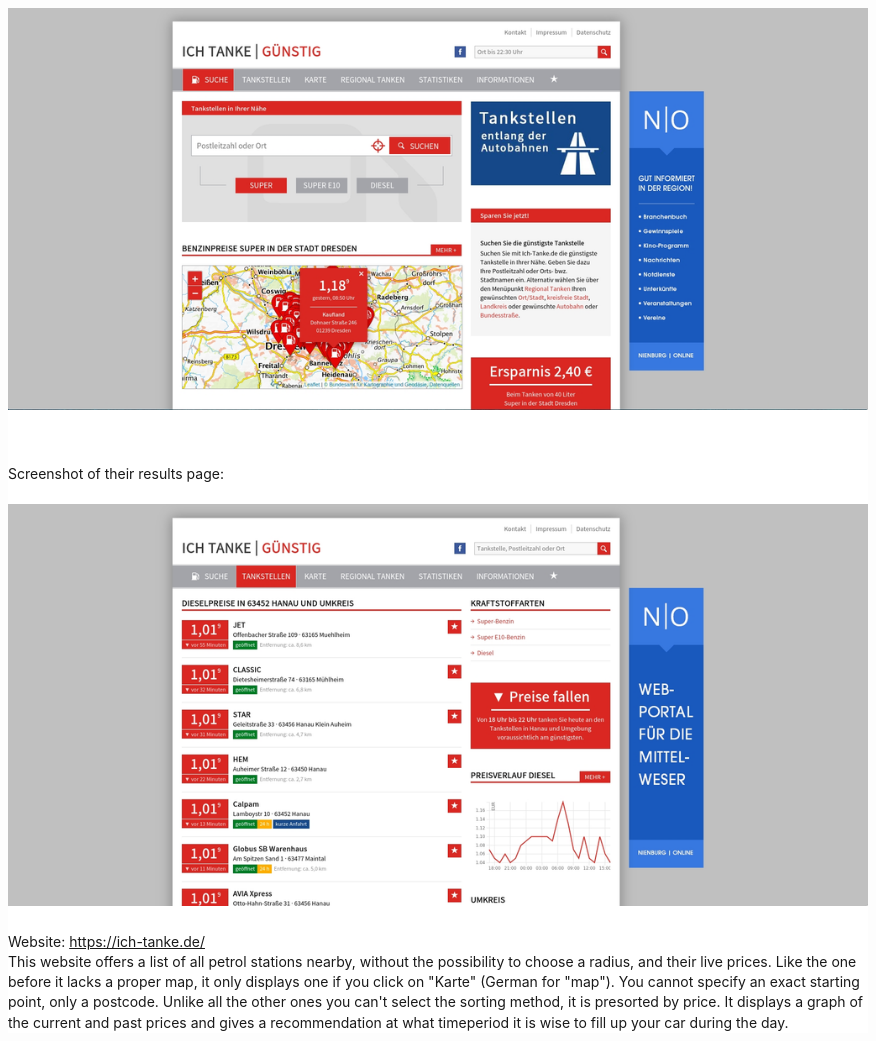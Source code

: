 ![Ich Tanke Startpage](images/ichtanke_start.jpg)

<br/>

Screenshot of their results page: \
\
![Ich Tanke results](images/ichtanke_search.jpg) \
\
Website: https://ich-tanke.de/  
This website offers a list of all petrol stations nearby, without the possibility to choose a radius, and their live prices. Like the one before it lacks a proper map, it only displays one if you click on "Karte" (German for "map"). You cannot specify an exact starting point, only a postcode. Unlike all the other ones you can't select the sorting method, it is presorted by price. It displays a graph of the current and past prices and gives a recommendation at what timeperiod it is wise to fill up your car during the day.
